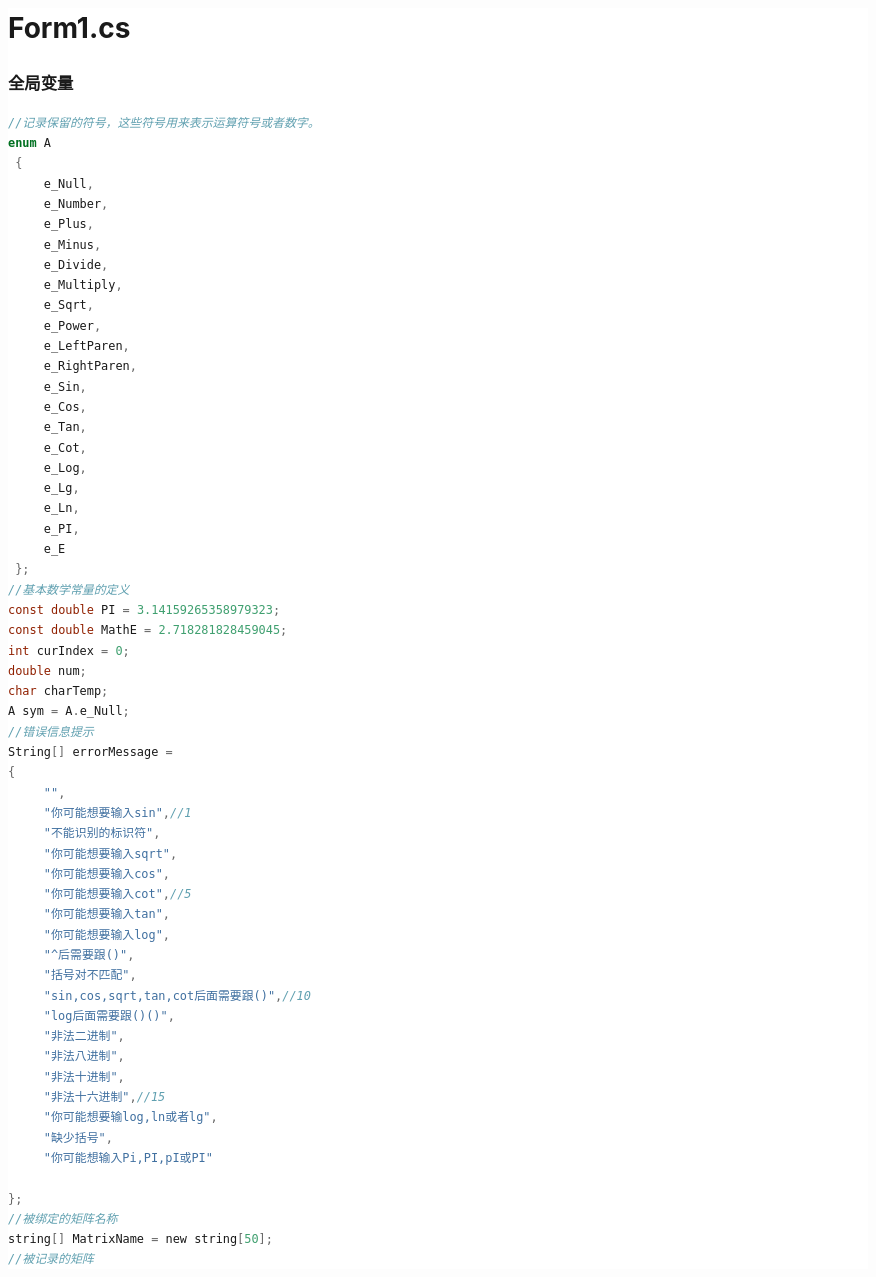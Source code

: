 # Form1.cs

### 全局变量

```C
//记录保留的符号，这些符号用来表示运算符号或者数字。 
enum A
 {
     e_Null,
     e_Number,
     e_Plus,
     e_Minus,
     e_Divide,
     e_Multiply,
     e_Sqrt,
     e_Power,
     e_LeftParen,
     e_RightParen,
     e_Sin,
     e_Cos,
     e_Tan,
     e_Cot,
     e_Log,
     e_Lg,
     e_Ln,
     e_PI,
     e_E
 };
//基本数学常量的定义
const double PI = 3.14159265358979323;
const double MathE = 2.718281828459045;
int curIndex = 0;
double num;
char charTemp;
A sym = A.e_Null;
//错误信息提示
String[] errorMessage =
{
     "",
     "你可能想要输入sin",//1
     "不能识别的标识符",
     "你可能想要输入sqrt",
     "你可能想要输入cos",
     "你可能想要输入cot",//5
     "你可能想要输入tan",
     "你可能想要输入log",
     "^后需要跟()",
     "括号对不匹配",
     "sin,cos,sqrt,tan,cot后面需要跟()",//10
     "log后面需要跟()()",
     "非法二进制",
     "非法八进制",
     "非法十进制",
     "非法十六进制",//15
     "你可能想要输log,ln或者lg",
     "缺少括号",
     "你可能想输入Pi,PI,pI或PI"

};
//被绑定的矩阵名称
string[] MatrixName = new string[50];
//被记录的矩阵
```